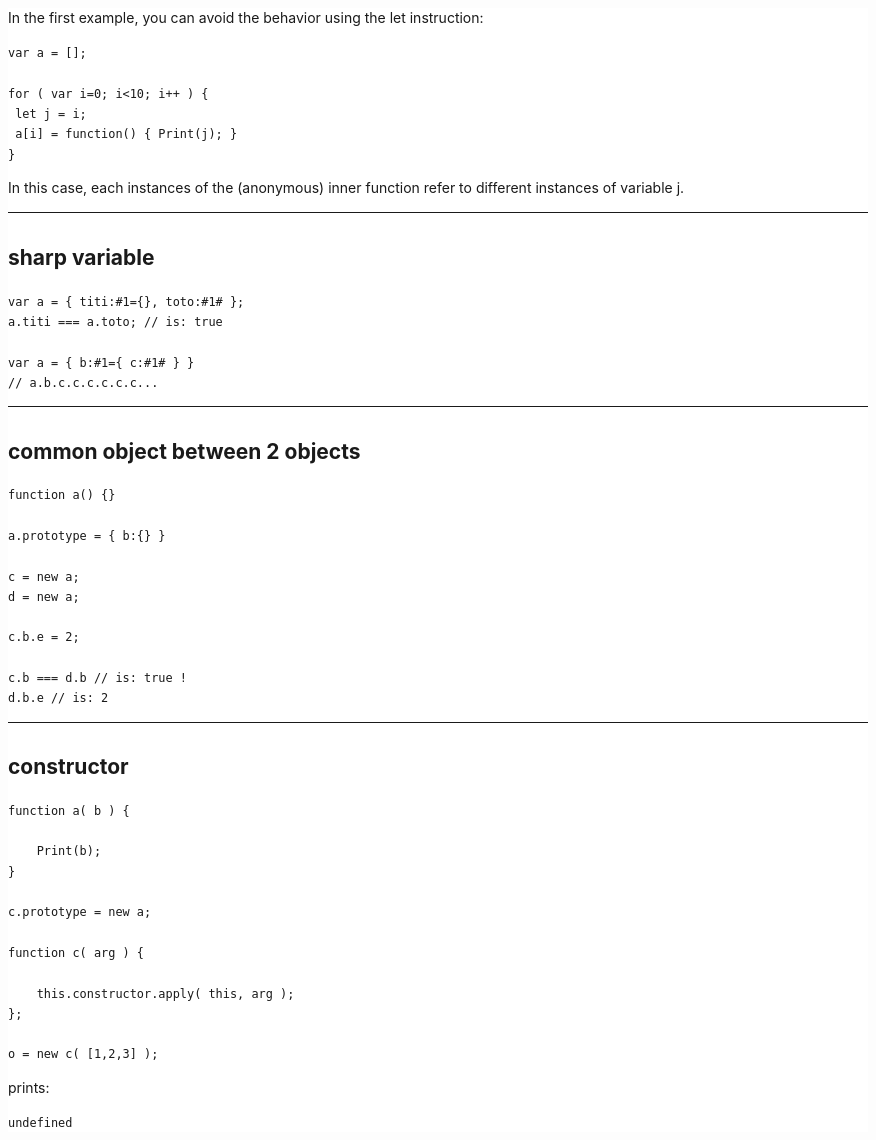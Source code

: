 
In the first example, you can avoid the behavior using the let instruction:
```
var a = [];

for ( var i=0; i<10; i++ ) {
 let j = i;
 a[i] = function() { Print(j); }
}
```
In this case, each instances of the (anonymous) inner function refer to different instances of variable j.


---

## sharp variable ##
```
var a = { titi:#1={}, toto:#1# };
a.titi === a.toto; // is: true

var a = { b:#1={ c:#1# } }
// a.b.c.c.c.c.c.c...
```



---

## common object between 2 objects ##
```
function a() {}

a.prototype = { b:{} }

c = new a;
d = new a;

c.b.e = 2;

c.b === d.b // is: true !
d.b.e // is: 2
```



---

## constructor ##
```
function a( b ) {

	Print(b);
}

c.prototype = new a;

function c( arg ) {

	this.constructor.apply( this, arg );
};

o = new c( [1,2,3] );
```
prints:
```
undefined
```